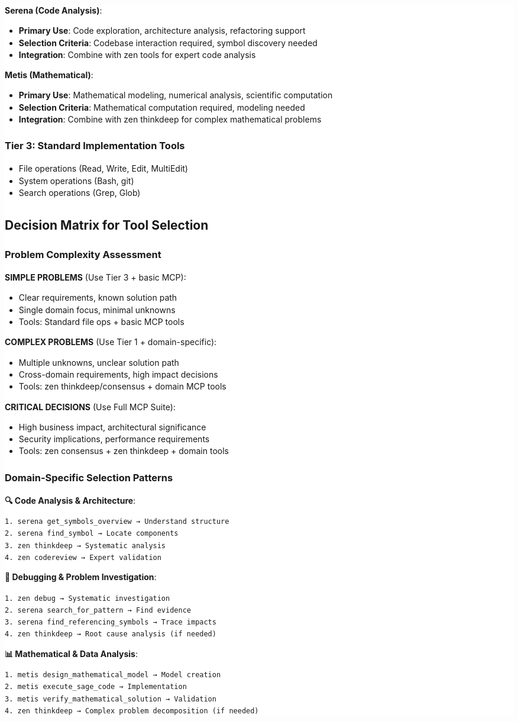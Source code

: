 **Serena (Code Analysis)**:
- **Primary Use**: Code exploration, architecture analysis, refactoring support
- **Selection Criteria**: Codebase interaction required, symbol discovery needed
- **Integration**: Combine with zen tools for expert code analysis

**Metis (Mathematical)**:
- **Primary Use**: Mathematical modeling, numerical analysis, scientific computation
- **Selection Criteria**: Mathematical computation required, modeling needed
- **Integration**: Combine with zen thinkdeep for complex mathematical problems

### Tier 3: Standard Implementation Tools
- File operations (Read, Write, Edit, MultiEdit)
- System operations (Bash, git)
- Search operations (Grep, Glob)

## Decision Matrix for Tool Selection

### Problem Complexity Assessment

**SIMPLE PROBLEMS** (Use Tier 3 + basic MCP):
- Clear requirements, known solution path
- Single domain focus, minimal unknowns  
- Tools: Standard file ops + basic MCP tools

**COMPLEX PROBLEMS** (Use Tier 1 + domain-specific):
- Multiple unknowns, unclear solution path
- Cross-domain requirements, high impact decisions
- Tools: zen thinkdeep/consensus + domain MCP tools

**CRITICAL DECISIONS** (Use Full MCP Suite):
- High business impact, architectural significance
- Security implications, performance requirements
- Tools: zen consensus + zen thinkdeep + domain tools

### Domain-Specific Selection Patterns

**🔍 Code Analysis & Architecture**:
```
1. serena get_symbols_overview → Understand structure
2. serena find_symbol → Locate components
3. zen thinkdeep → Systematic analysis
4. zen codereview → Expert validation
```

**🐛 Debugging & Problem Investigation**:
```  
1. zen debug → Systematic investigation
2. serena search_for_pattern → Find evidence
3. serena find_referencing_symbols → Trace impacts
4. zen thinkdeep → Root cause analysis (if needed)
```

**📊 Mathematical & Data Analysis**:
```
1. metis design_mathematical_model → Model creation
2. metis execute_sage_code → Implementation  
3. metis verify_mathematical_solution → Validation
4. zen thinkdeep → Complex problem decomposition (if needed)
```
